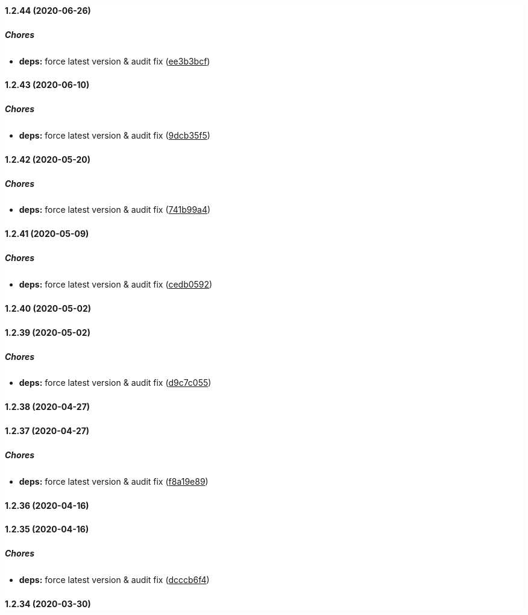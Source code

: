 #### 1.2.44 (2020-06-26)

##### Chores

* **deps:**  force latest version & audit fix ([ee3b3bcf](https://github.com/lykmapipo/mongoose-gridfs/commit/ee3b3bcfbcb8a82625aa3a3e57b5f146602ae60a))

#### 1.2.43 (2020-06-10)

##### Chores

* **deps:**  force latest version & audit fix ([9dcb35f5](https://github.com/lykmapipo/mongoose-gridfs/commit/9dcb35f5a0b08afdf0897da4c82db3f7b5318946))

#### 1.2.42 (2020-05-20)

##### Chores

* **deps:**  force latest version & audit fix ([741b99a4](https://github.com/lykmapipo/mongoose-gridfs/commit/741b99a4bd4cb76f9d0ff4113850f8610d362cf7))

#### 1.2.41 (2020-05-09)

##### Chores

* **deps:**  force latest version & audit fix ([cedb0592](https://github.com/lykmapipo/mongoose-gridfs/commit/cedb059217478521b18f403fa0f612dc78e38d6a))

#### 1.2.40 (2020-05-02)

#### 1.2.39 (2020-05-02)

##### Chores

* **deps:**  force latest version & audit fix ([d9c7c055](https://github.com/lykmapipo/mongoose-gridfs/commit/d9c7c05583e26952db8ae8476e7e2f932e08415e))

#### 1.2.38 (2020-04-27)

#### 1.2.37 (2020-04-27)

##### Chores

* **deps:**  force latest version & audit fix ([f8a19e89](https://github.com/lykmapipo/mongoose-gridfs/commit/f8a19e89a06037239df1883aeb99fcc4b53ee75e))

#### 1.2.36 (2020-04-16)

#### 1.2.35 (2020-04-16)

##### Chores

* **deps:**  force latest version & audit fix ([dcccb6f4](https://github.com/lykmapipo/mongoose-gridfs/commit/dcccb6f4c9ec0b81e9e53dd0e12e0f24c1d1ed96))

#### 1.2.34 (2020-03-30)
